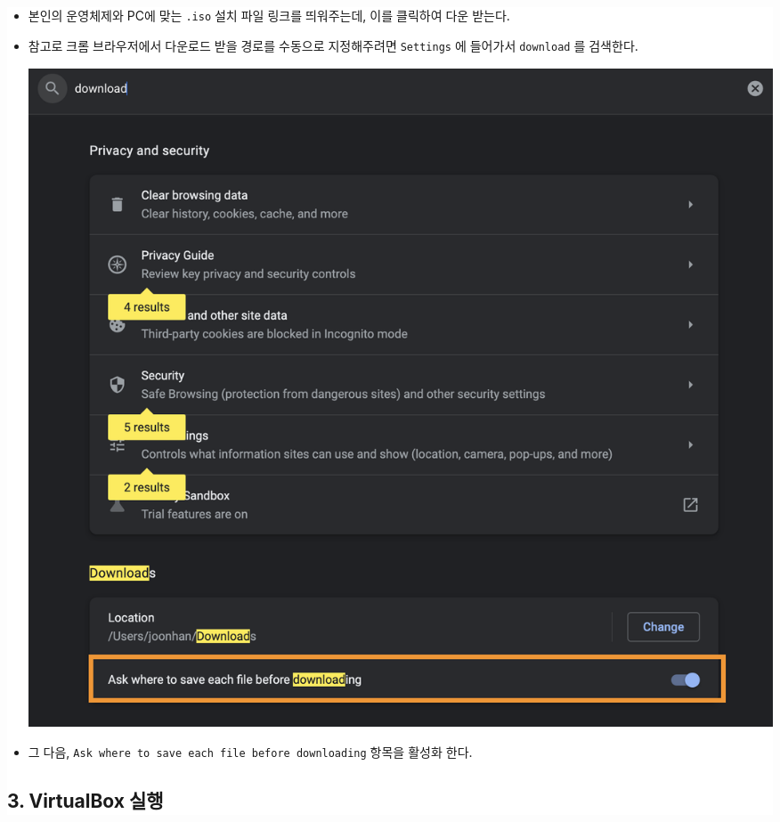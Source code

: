     
- 본인의 운영체제와 PC에 맞는 `.iso` 설치 파일 링크를 띄워주는데, 이를 클릭하여 다운 받는다.
- 참고로 크롬 브라우저에서 다운로드 받을 경로를 수동으로 지정해주려면 `Settings` 에 들어가서 `download` 를 검색한다.
    
    ![2](/assets/images/2022-08-12-born2beroot-install-virtual-machine/2.png)
    
- 그 다음, `Ask where to save each file before downloading` 항목을 활성화 한다.

## 3. VirtualBox 실행

